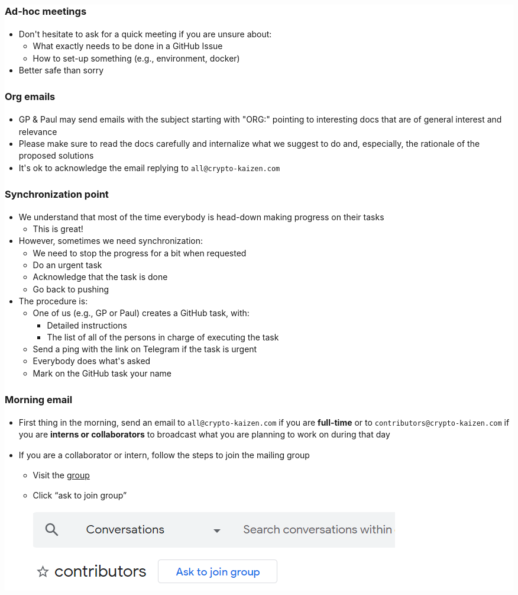 ### Ad-hoc meetings

- Don't hesitate to ask for a quick meeting if you are unsure about:
  - What exactly needs to be done in a GitHub Issue
  - How to set-up something (e.g., environment, docker)
- Better safe than sorry

### Org emails

- GP & Paul may send emails with the subject starting with "ORG:" pointing to
  interesting docs that are of general interest and relevance
- Please make sure to read the docs carefully and internalize what we suggest to
  do and, especially, the rationale of the proposed solutions
- It's ok to acknowledge the email replying to `all@crypto-kaizen.com`

### Synchronization point

- We understand that most of the time everybody is head-down making progress on
  their tasks
  - This is great!
- However, sometimes we need synchronization:
  - We need to stop the progress for a bit when requested
  - Do an urgent task
  - Acknowledge that the task is done
  - Go back to pushing
- The procedure is:
  - One of us (e.g., GP or Paul) creates a GitHub task, with:
    - Detailed instructions
    - The list of all of the persons in charge of executing the task
  - Send a ping with the link on Telegram if the task is urgent
  - Everybody does what's asked
  - Mark on the GitHub task your name

### Morning email

- First thing in the morning, send an email to `all@crypto-kaizen.com` if you
  are **full-time** or to `contributors@crypto-kaizen.com` if you are **interns
  or collaborators** to broadcast what you are planning to work on during that
  day
- If you are a collaborator or intern, follow the steps to join the mailing
  group

  - Visit the
    [group](https://groups.google.com/a/crypto-kaizen.com/g/contributors/)
  - Click “ask to join group”

    ![alt_text](Morning_Emails_Figs/1_Visits.png)

